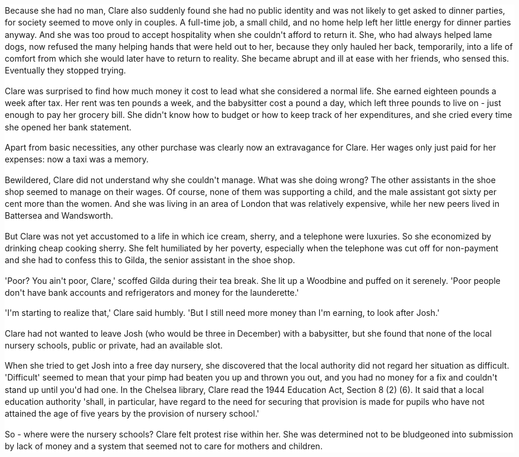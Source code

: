 Because she had no man, Clare also suddenly found she had no public identity and was not likely to get asked to dinner parties, for society seemed to move only in couples.
A full-time job, a small child, and no home help left her little energy for dinner parties anyway.
And she was too proud to accept hospitality when she couldn't afford to return it.
She, who had always helped lame dogs, now refused the many helping hands that were held out to her, because they only hauled her back, temporarily, into a life of comfort from which she would later have to return to reality.
She became abrupt and ill at ease with her friends, who sensed this.
Eventually they stopped trying.

Clare was surprised to find how much money it cost to lead what she considered a normal life.
She earned eighteen pounds a week after tax.
Her rent was ten pounds a week, and the babysitter cost a pound a day, which left three pounds to live on - just enough to pay her grocery bill.
She didn't know how to budget or how to keep track of her expenditures, and she cried every time she opened her bank statement.

Apart from basic necessities, any other purchase was clearly now an extravagance for Clare.
Her wages only just paid for her expenses: now a taxi was a memory.

Bewildered, Clare did not understand why she couldn't manage.
What was she doing wrong?
The other assistants in the shoe shop seemed to manage on their wages.
Of course, none of them was supporting a child, and the male assistant got sixty per cent more than the women.
And she was living in an area of London that was relatively expensive, while her new peers lived in Battersea and Wandsworth.

But Clare was not yet accustomed to a life in which ice cream, sherry, and a telephone were luxuries.
So she economized by drinking cheap cooking sherry.
She felt humiliated by her poverty, especially when the telephone was cut off for non-payment and she had to confess this to Gilda, the senior assistant in the shoe shop.

'Poor?
You ain't poor, Clare,' scoffed Gilda during their tea break.
She lit up a Woodbine and puffed on it serenely.
'Poor people don't have bank accounts and refrigerators and money for the launderette.'

'I'm starting to realize that,' Clare said humbly.
'But I still need more money than I'm earning, to look after Josh.'

Clare had not wanted to leave Josh (who would be three in December) with a babysitter, but she found that none of the local nursery schools, public or private, had an available slot.

When she tried to get Josh into a free day nursery, she discovered that the local authority did not regard her situation as difficult.
'Difficult' seemed to mean that your pimp had beaten you up and thrown you out, and you had no money for a fix and couldn't stand up until you'd had one.
In the Chelsea library, Clare read the 1944 Education Act, Section 8 (2) (6).
It said that a local education authority 'shall, in particular, have regard to the need for securing that provision is made for pupils who have not attained the age of five years by the provision of nursery school.'

So - where were the nursery schools?
Clare felt protest rise within her.
She was determined not to be bludgeoned into submission by lack of money and a system that seemed not to care for mothers and children.
